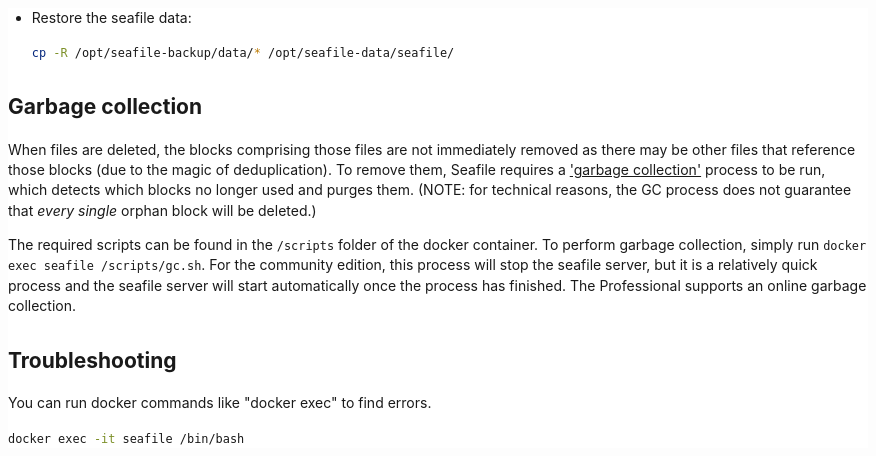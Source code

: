 * Restore the seafile data:

  ```bash
  cp -R /opt/seafile-backup/data/* /opt/seafile-data/seafile/

  ```

## Garbage collection

When files are deleted, the blocks comprising those files are not immediately removed as there may be other files that reference those blocks (due to the magic of deduplication). To remove them, Seafile requires a ['garbage collection'](https://manual.seafile.com/maintain/seafile_gc.html) process to be run, which detects which blocks no longer used and purges them. (NOTE: for technical reasons, the GC process does not guarantee that _every single_ orphan block will be deleted.)

The required scripts can be found in the `/scripts` folder of the docker container. To perform garbage collection, simply run `docker exec seafile /scripts/gc.sh`. For the community edition, this process will stop the seafile server, but it is a relatively quick process and the seafile server will start automatically once the process has finished. The Professional supports an online garbage collection.

## Troubleshooting

You can run docker commands like "docker exec" to find errors.

```sh
docker exec -it seafile /bin/bash

```


